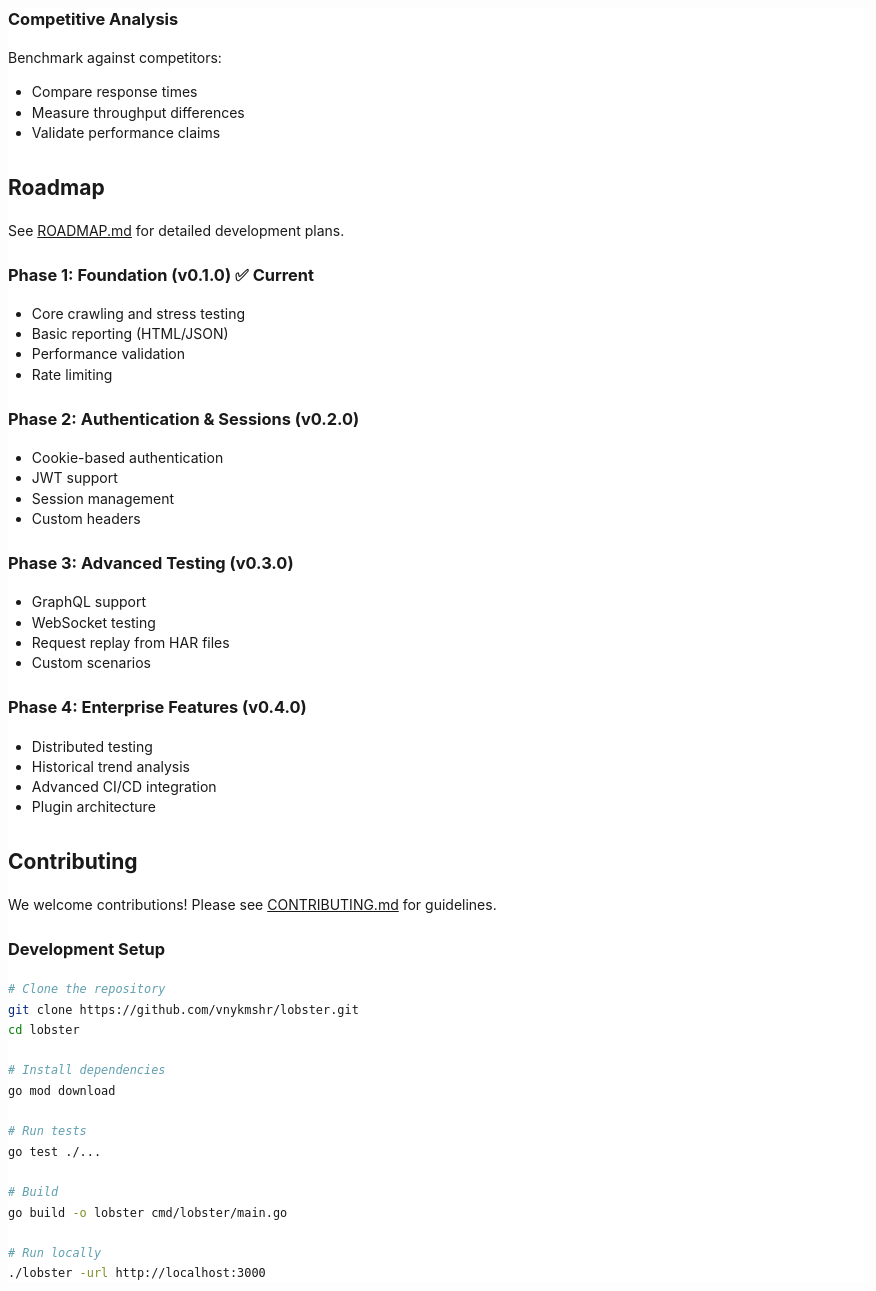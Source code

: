 ### Competitive Analysis
Benchmark against competitors:
- Compare response times
- Measure throughput differences
- Validate performance claims

## Roadmap

See [ROADMAP.md](docs/ROADMAP.md) for detailed development plans.

### Phase 1: Foundation (v0.1.0) ✅ Current
- Core crawling and stress testing
- Basic reporting (HTML/JSON)
- Performance validation
- Rate limiting

### Phase 2: Authentication & Sessions (v0.2.0)
- Cookie-based authentication
- JWT support
- Session management
- Custom headers

### Phase 3: Advanced Testing (v0.3.0)
- GraphQL support
- WebSocket testing
- Request replay from HAR files
- Custom scenarios

### Phase 4: Enterprise Features (v0.4.0)
- Distributed testing
- Historical trend analysis
- Advanced CI/CD integration
- Plugin architecture

## Contributing

We welcome contributions! Please see [CONTRIBUTING.md](CONTRIBUTING.md) for guidelines.

### Development Setup

```bash
# Clone the repository
git clone https://github.com/vnykmshr/lobster.git
cd lobster

# Install dependencies
go mod download

# Run tests
go test ./...

# Build
go build -o lobster cmd/lobster/main.go

# Run locally
./lobster -url http://localhost:3000
```
